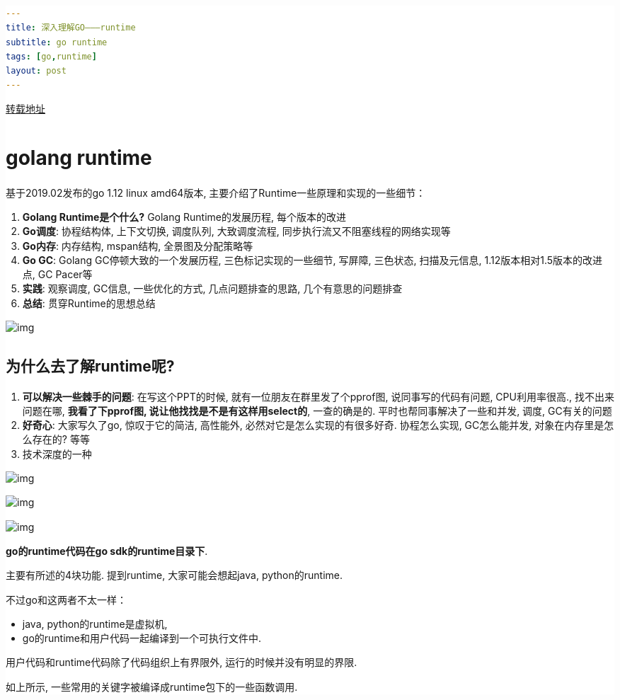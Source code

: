 ```yaml
---
title: 深入理解GO———runtime
subtitle: go runtime
tags: [go,runtime]
layout: post
---
```


[转载地址](https://mp.weixin.qq.com/s/5l4EG5fUEYBlbQMsegmL1g)

# golang runtime

基于2019.02发布的go 1.12 linux amd64版本, 主要介绍了Runtime一些原理和实现的一些细节：

1. **Golang Runtime是个什么?** Golang Runtime的发展历程, 每个版本的改进
2. **Go调度**: 协程结构体, 上下文切换, 调度队列, 大致调度流程, 同步执行流又不阻塞线程的网络实现等
3. **Go内存**: 内存结构, mspan结构, 全景图及分配策略等
4. **Go GC**: Golang GC停顿大致的一个发展历程, 三色标记实现的一些细节, 写屏障, 三色状态, 扫描及元信息, 1.12版本相对1.5版本的改进点, GC Pacer等
5. **实践**: 观察调度, GC信息, 一些优化的方式, 几点问题排查的思路, 几个有意思的问题排查
6. **总结**: 贯穿Runtime的思想总结



![img](https://mmbiz.qpic.cn/mmbiz_jpg/SE7gZKCslX1Z2XzSBcURSfst1pbVujesqBJiaZW3qsMSSDGJibD8sXjU1ayMJYZV6TZJHldq36fLm1U9EicDoRv3g/640?wx_fmt=jpeg&wxfrom=5&wx_lazy=1&wx_co=1)

## 为什么去了解runtime呢?

1. **可以解决一些棘手的问题**: 在写这个PPT的时候, 就有一位朋友在群里发了个pprof图, 说同事写的代码有问题, CPU利用率很高., 找不出来问题在哪, **我看了下pprof图, 说让他找找是不是有这样用select的**, 一查的确是的. 平时也帮同事解决了一些和并发, 调度, GC有关的问题
2. **好奇心**: 大家写久了go, 惊叹于它的简洁, 高性能外, 必然对它是怎么实现的有很多好奇. 协程怎么实现, GC怎么能并发, 对象在内存里是怎么存在的? 等等
3. 技术深度的一种 

![img](https://mmbiz.qpic.cn/mmbiz_jpg/SE7gZKCslX1Z2XzSBcURSfst1pbVujesnXySYJB2QBha8sgaJVjiaTXKswzX4ujW1snyJPric9zdAjaaAhricoYSQ/640?wx_fmt=jpeg&wxfrom=5&wx_lazy=1&wx_co=1)



![img](https://mmbiz.qpic.cn/mmbiz_jpg/SE7gZKCslX1Z2XzSBcURSfst1pbVujesK4Hu4fGDueqRM8JU2iaoaRZYsLxeeDot4jNfiaVVHl2MU4wA6EyMLQhw/640?wx_fmt=jpeg&wxfrom=5&wx_lazy=1&wx_co=1)



![img](https://mmbiz.qpic.cn/mmbiz_jpg/SE7gZKCslX1Z2XzSBcURSfst1pbVujesCbiaS8m4Wz6JSgP0K3rV3vorn1wcB10A7bFeekAaAIAkQynEJAOaT8Q/640?wx_fmt=jpeg&wxfrom=5&wx_lazy=1&wx_co=1)

**go的runtime代码在go sdk的runtime目录下**. 

主要有所述的4块功能. 提到runtime, 大家可能会想起java, python的runtime. 

不过go和这两者不太一样：

- java, python的runtime是虚拟机, 
- go的runtime和用户代码一起编译到一个可执行文件中. 

用户代码和runtime代码除了代码组织上有界限外, 运行的时候并没有明显的界限. 

如上所示, 一些常用的关键字被编译成runtime包下的一些函数调用.
